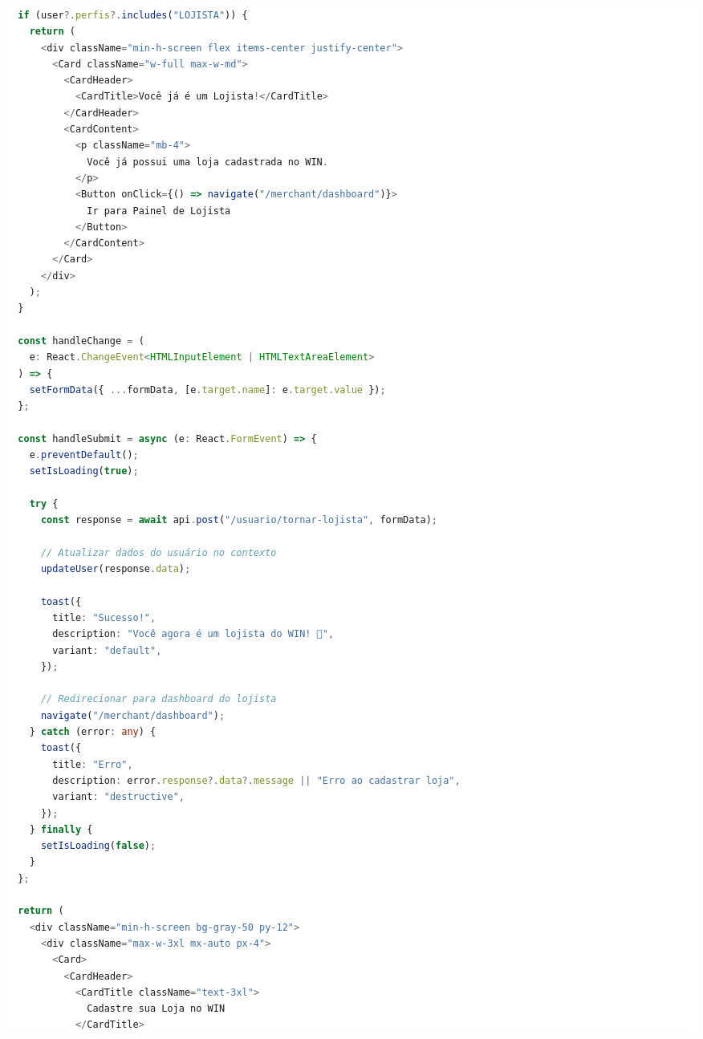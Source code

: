```typescript
  if (user?.perfis?.includes("LOJISTA")) {
    return (
      <div className="min-h-screen flex items-center justify-center">
        <Card className="w-full max-w-md">
          <CardHeader>
            <CardTitle>Você já é um Lojista!</CardTitle>
          </CardHeader>
          <CardContent>
            <p className="mb-4">
              Você já possui uma loja cadastrada no WIN.
            </p>
            <Button onClick={() => navigate("/merchant/dashboard")}>
              Ir para Painel de Lojista
            </Button>
          </CardContent>
        </Card>
      </div>
    );
  }

  const handleChange = (
    e: React.ChangeEvent<HTMLInputElement | HTMLTextAreaElement>
  ) => {
    setFormData({ ...formData, [e.target.name]: e.target.value });
  };

  const handleSubmit = async (e: React.FormEvent) => {
    e.preventDefault();
    setIsLoading(true);

    try {
      const response = await api.post("/usuario/tornar-lojista", formData);
      
      // Atualizar dados do usuário no contexto
      updateUser(response.data);

      toast({
        title: "Sucesso!",
        description: "Você agora é um lojista do WIN! 🎉",
        variant: "default",
      });

      // Redirecionar para dashboard do lojista
      navigate("/merchant/dashboard");
    } catch (error: any) {
      toast({
        title: "Erro",
        description: error.response?.data?.message || "Erro ao cadastrar loja",
        variant: "destructive",
      });
    } finally {
      setIsLoading(false);
    }
  };

  return (
    <div className="min-h-screen bg-gray-50 py-12">
      <div className="max-w-3xl mx-auto px-4">
        <Card>
          <CardHeader>
            <CardTitle className="text-3xl">
              Cadastre sua Loja no WIN
            </CardTitle>
```